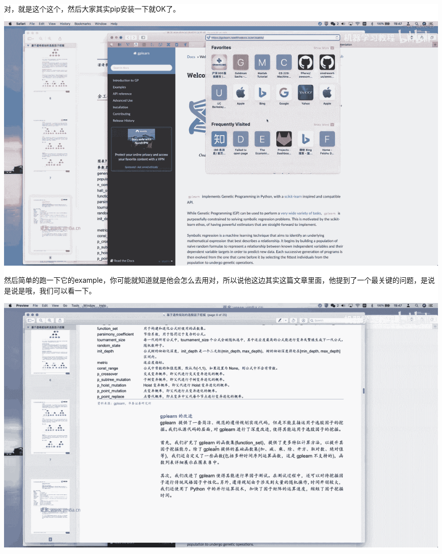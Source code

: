 对，就是这个这个，然后大家其实pip安装一下就OK了。

![](img/b4c8e312e55e4a3d3d99686a7d0f1364_7.png)

然后简单的跑一下它的example，你可能就知道就是他会怎么去用对，所以说他这边其实这篇文章里面，他提到了一个最关键的问题，是说是说是哦，我们可以看一下。



![](img/b4c8e312e55e4a3d3d99686a7d0f1364_9.png)
